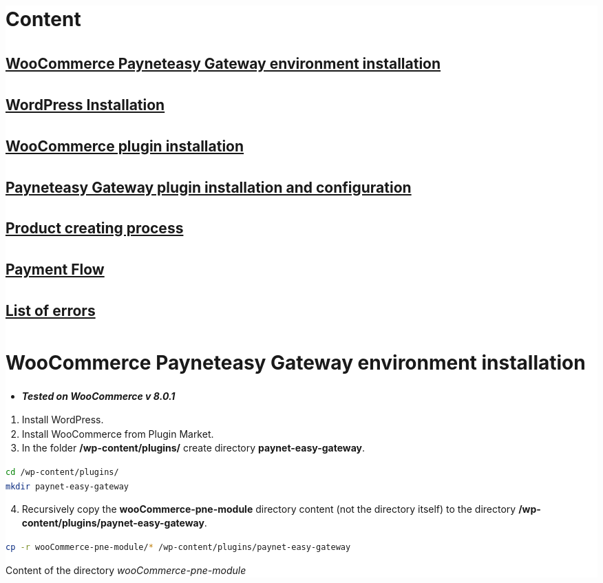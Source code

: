 # Content

## [WooCommerce Payneteasy Gateway environment installation](https://github.com/payneteasy/wooCommerce-pne-module/blob/master/README-eng.md#woocommerce-payneteasy-gateway-environment-installation)
## [WordPress Installation](https://github.com/payneteasy/wooCommerce-pne-module/blob/master/README-eng.md#wordpress-installation)
## [WooCommerce plugin installation](https://github.com/payneteasy/wooCommerce-pne-module/blob/master/README-eng.md#woocommerce-plugin-installation)
## [Payneteasy Gateway plugin installation and configuration](https://github.com/payneteasy/wooCommerce-pne-module/blob/master/README-eng.md#payneteasy-gateway-plugin-installation-and-configuration)
## [Product creating process](https://github.com/payneteasy/wooCommerce-pne-module/blob/master/README-eng.md#product-creating-process)
## [Payment Flow](https://github.com/payneteasy/wooCommerce-pne-module/blob/master/README-eng.md#payment-flow)
## [List of errors](https://github.com/payneteasy/wooCommerce-pne-module/blob/master/README-eng.md#list-of-errors)

# WooCommerce Payneteasy Gateway environment installation
- ***Tested on WooCommerce v 8.0.1***

1. Install WordPress.
2. Install WooCommerce from Plugin Market.
3. In the folder **/wp-content/plugins/** create directory **paynet-easy-gateway**.

```bash
cd /wp-content/plugins/
mkdir paynet-easy-gateway
```

4. Recursively copy the **wooCommerce-pne-module** directory content (not the directory itself) to the directory **/wp-content/plugins/paynet-easy-gateway**.

```bash
cp -r wooCommerce-pne-module/* /wp-content/plugins/paynet-easy-gateway
```

Content of the directory *wooCommerce-pne-module*

